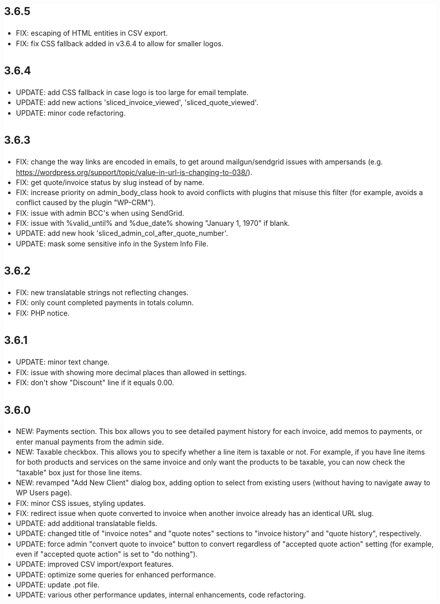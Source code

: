 ##  3.6.5
* FIX: escaping of HTML entities in CSV export.
* FIX: fix CSS fallback added in v3.6.4 to allow for smaller logos.

##  3.6.4
* UPDATE: add CSS fallback in case logo is too large for email template.
* UPDATE: add new actions 'sliced_invoice_viewed', 'sliced_quote_viewed'.
* UPDATE: minor code refactoring.

##  3.6.3
* FIX: change the way links are encoded in emails, to get around mailgun/sendgrid issues with ampersands (e.g. https://wordpress.org/support/topic/value-in-url-is-changing-to-038/).
* FIX: get quote/invoice status by slug instead of by name.
* FIX: increase priority on admin_body_class hook to avoid conflicts with plugins that misuse this filter (for example, avoids a conflict caused by the plugin "WP-CRM").
* FIX: issue with admin BCC's when using SendGrid.
* FIX: issue with %valid_until% and %due_date% showing "January 1, 1970" if blank.
* UPDATE: add new hook 'sliced_admin_col_after_quote_number'.
* UPDATE: mask some sensitive info in the System Info File.

##  3.6.2
* FIX: new translatable strings not reflecting changes.
* FIX: only count completed payments in totals column.
* FIX: PHP notice.

##  3.6.1
* UPDATE: minor text change.
* FIX: issue with showing more decimal places than allowed in settings.
* FIX: don't show "Discount" line if it equals 0.00.

##  3.6.0
* NEW: Payments section. This box allows you to see detailed payment history for each invoice, add memos to payments, or enter manual payments from the admin side.
* NEW: Taxable checkbox. This allows you to specify whether a line item is taxable or not.  For example, if you have line items for both products and services on the same invoice and only want the products to be taxable, you can now check the "taxable" box just for those line items.
* NEW: revamped "Add New Client" dialog box, adding option to select from existing users (without having to navigate away to WP Users page).
* FIX: minor CSS issues, styling updates.
* FIX: redirect issue when quote converted to invoice when another invoice already has an identical URL slug.
* UPDATE: add additional translatable fields.
* UPDATE: changed title of "invoice notes" and "quote notes" sections to "invoice history" and "quote history", respectively.
* UPDATE: force admin "convert quote to invoice" button to convert regardless of "accepted quote action" setting (for example, even if "accepted quote action" is set to "do nothing").
* UPDATE: improved CSV import/export features.
* UPDATE: optimize some queries for enhanced performance.
* UPDATE: update .pot file.
* UPDATE: various other performance updates, internal enhancements, code refactoring.
